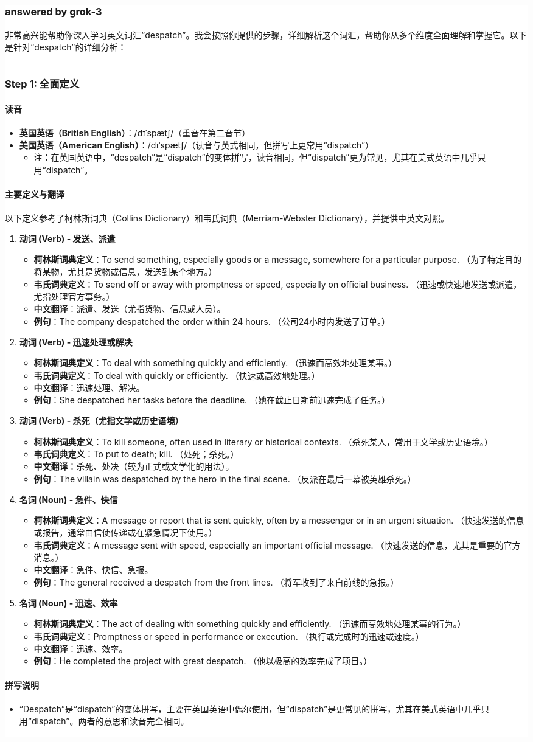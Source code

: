 ### answered by grok-3
非常高兴能帮助你深入学习英文词汇“despatch”。我会按照你提供的步骤，详细解析这个词汇，帮助你从多个维度全面理解和掌握它。以下是针对“despatch”的详细分析：

---

### Step 1: 全面定义
#### 读音
- **英国英语（British English）**：/dɪˈspætʃ/（重音在第二音节）
- **美国英语（American English）**：/dɪˈspætʃ/（读音与英式相同，但拼写上更常用“dispatch”）
  - 注：在英国英语中，“despatch”是“dispatch”的变体拼写，读音相同，但“dispatch”更为常见，尤其在美式英语中几乎只用“dispatch”。

#### 主要定义与翻译
以下定义参考了柯林斯词典（Collins Dictionary）和韦氏词典（Merriam-Webster Dictionary），并提供中英文对照。

1. **动词 (Verb) - 发送、派遣**
   - **柯林斯词典定义**：To send something, especially goods or a message, somewhere for a particular purpose. （为了特定目的将某物，尤其是货物或信息，发送到某个地方。）
   - **韦氏词典定义**：To send off or away with promptness or speed, especially on official business. （迅速或快速地发送或派遣，尤指处理官方事务。）
   - **中文翻译**：派遣、发送（尤指货物、信息或人员）。
   - **例句**：The company despatched the order within 24 hours. （公司24小时内发送了订单。）

2. **动词 (Verb) - 迅速处理或解决**
   - **柯林斯词典定义**：To deal with something quickly and efficiently. （迅速而高效地处理某事。）
   - **韦氏词典定义**：To deal with quickly or efficiently. （快速或高效地处理。）
   - **中文翻译**：迅速处理、解决。
   - **例句**：She despatched her tasks before the deadline. （她在截止日期前迅速完成了任务。）

3. **动词 (Verb) - 杀死（尤指文学或历史语境）**
   - **柯林斯词典定义**：To kill someone, often used in literary or historical contexts. （杀死某人，常用于文学或历史语境。）
   - **韦氏词典定义**：To put to death; kill. （处死；杀死。）
   - **中文翻译**：杀死、处决（较为正式或文学化的用法）。
   - **例句**：The villain was despatched by the hero in the final scene. （反派在最后一幕被英雄杀死。）

4. **名词 (Noun) - 急件、快信**
   - **柯林斯词典定义**：A message or report that is sent quickly, often by a messenger or in an urgent situation. （快速发送的信息或报告，通常由信使传递或在紧急情况下使用。）
   - **韦氏词典定义**：A message sent with speed, especially an important official message. （快速发送的信息，尤其是重要的官方消息。）
   - **中文翻译**：急件、快信、急报。
   - **例句**：The general received a despatch from the front lines. （将军收到了来自前线的急报。）

5. **名词 (Noun) - 迅速、效率**
   - **柯林斯词典定义**：The act of dealing with something quickly and efficiently. （迅速而高效地处理某事的行为。）
   - **韦氏词典定义**：Promptness or speed in performance or execution. （执行或完成时的迅速或速度。）
   - **中文翻译**：迅速、效率。
   - **例句**：He completed the project with great despatch. （他以极高的效率完成了项目。）

#### 拼写说明
- “Despatch”是“dispatch”的变体拼写，主要在英国英语中偶尔使用，但“dispatch”是更常见的拼写，尤其在美式英语中几乎只用“dispatch”。两者的意思和读音完全相同。

---
